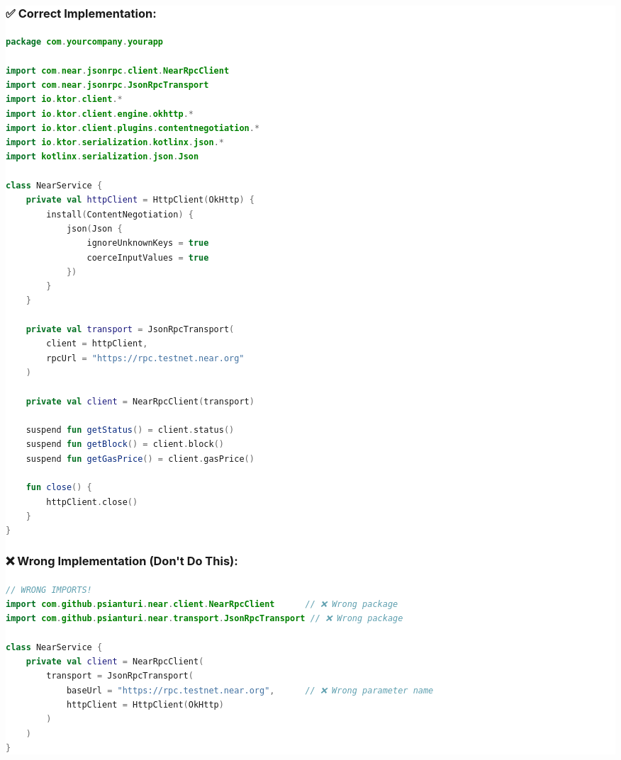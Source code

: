 ### ✅ Correct Implementation:
```kotlin
package com.yourcompany.yourapp

import com.near.jsonrpc.client.NearRpcClient
import com.near.jsonrpc.JsonRpcTransport
import io.ktor.client.*
import io.ktor.client.engine.okhttp.*
import io.ktor.client.plugins.contentnegotiation.*
import io.ktor.serialization.kotlinx.json.*
import kotlinx.serialization.json.Json

class NearService {
    private val httpClient = HttpClient(OkHttp) {
        install(ContentNegotiation) {
            json(Json {
                ignoreUnknownKeys = true
                coerceInputValues = true
            })
        }
    }

    private val transport = JsonRpcTransport(
        client = httpClient,
        rpcUrl = "https://rpc.testnet.near.org"
    )

    private val client = NearRpcClient(transport)

    suspend fun getStatus() = client.status()
    suspend fun getBlock() = client.block()
    suspend fun getGasPrice() = client.gasPrice()

    fun close() {
        httpClient.close()
    }
}
```

### ❌ Wrong Implementation (Don't Do This):
```kotlin
// WRONG IMPORTS!
import com.github.psianturi.near.client.NearRpcClient      // ❌ Wrong package
import com.github.psianturi.near.transport.JsonRpcTransport // ❌ Wrong package

class NearService {
    private val client = NearRpcClient(
        transport = JsonRpcTransport(
            baseUrl = "https://rpc.testnet.near.org",      // ❌ Wrong parameter name
            httpClient = HttpClient(OkHttp)
        )
    )
}
```
